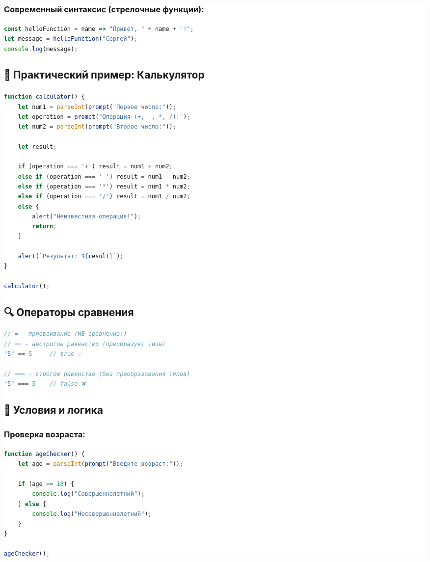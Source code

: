 ### Современный синтаксис (стрелочные функции):
```javascript
const helloFunction = name => "Привет, " + name + "!";
let message = helloFunction("Сергей");
console.log(message);
```

## 🧮 Практический пример: Калькулятор

```javascript
function calculator() {
    let num1 = parseInt(prompt("Первое число:"));
    let operation = prompt("Операция (+, -, *, /):");
    let num2 = parseInt(prompt("Второе число:"));
    
    let result;
    
    if (operation === '+') result = num1 + num2;
    else if (operation === '-') result = num1 - num2;
    else if (operation === '*') result = num1 * num2;
    else if (operation === '/') result = num1 / num2;
    else {
        alert("Неизвестная операция!");
        return;
    }
    
    alert(`Результат: ${result}`);
}

calculator();
```

## 🔍 Операторы сравнения

```javascript
// = - присваивание (НЕ сравнение!)
// == - нестрогое равенство (преобразует типы)
"5" == 5     // true ✅

// === - строгое равенство (без преобразования типов)
"5" === 5    // false ❌
```

## 🔄 Условия и логика

### Проверка возраста:
```javascript
function ageChecker() {
    let age = parseInt(prompt("Введите возраст:"));
    
    if (age >= 18) {
        console.log("Совершеннолетний");
    } else {
        console.log("Несовершеннолетний");
    }
}

ageChecker();
```
